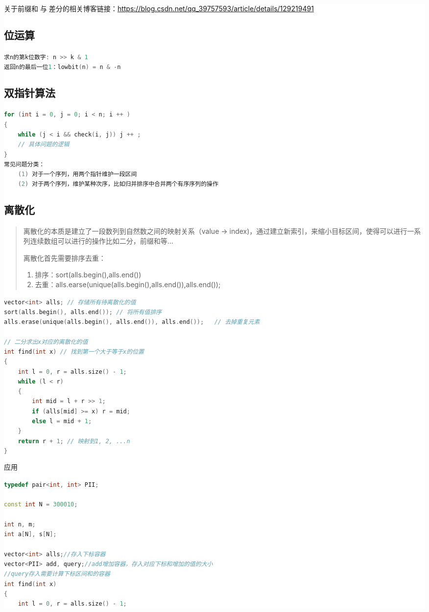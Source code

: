 关于前缀和 与 差分的相关博客链接：https://blog.csdn.net/qq_39757593/article/details/129219491

## 位运算

```cpp
求n的第k位数字: n >> k & 1
返回n的最后一位1：lowbit(n) = n & -n
```

## 双指针算法

```cpp
for (int i = 0, j = 0; i < n; i ++ )
{
    while (j < i && check(i, j)) j ++ ;
    // 具体问题的逻辑
}
常见问题分类：
    (1) 对于一个序列，用两个指针维护一段区间
    (2) 对于两个序列，维护某种次序，比如归并排序中合并两个有序序列的操作
```

## 离散化

> 离散化的本质是建立了一段数列到自然数之间的映射关系（value -> index)，通过建立新索引，来缩小目标区间，使得可以进行一系列连续数组可以进行的操作比如二分，前缀和等…
>
> 离散化首先需要排序去重：
>
> 1. 排序：sort(alls.begin(),alls.end())
> 2. 去重：alls.earse(unique(alls.begin(),alls.end()),alls.end());

```cpp
vector<int> alls; // 存储所有待离散化的值
sort(alls.begin(), alls.end()); // 将所有值排序
alls.erase(unique(alls.begin(), alls.end()), alls.end());   // 去掉重复元素

// 二分求出x对应的离散化的值
int find(int x) // 找到第一个大于等于x的位置
{
    int l = 0, r = alls.size() - 1;
    while (l < r)
    {
        int mid = l + r >> 1;
        if (alls[mid] >= x) r = mid;
        else l = mid + 1;
    }
    return r + 1; // 映射到1, 2, ...n
}
```

应用

```cpp
typedef pair<int, int> PII;

const int N = 300010;

int n, m;
int a[N], s[N];

vector<int> alls;//存入下标容器
vector<PII> add, query;//add增加容器，存入对应下标和增加的值的大小
//query存入需要计算下标区间和的容器
int find(int x)
{
    int l = 0, r = alls.size() - 1;
```